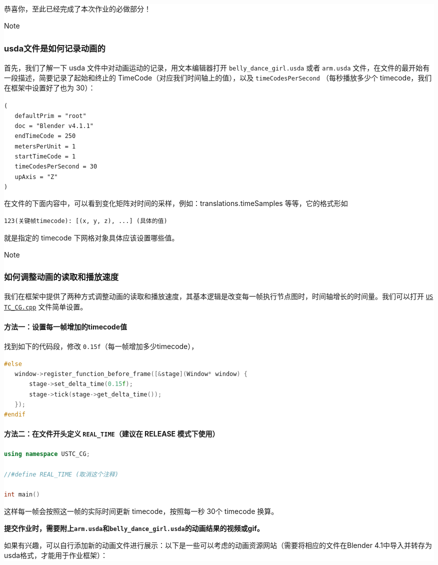 

恭喜你，至此已经完成了本次作业的必做部分！

> [!Note]
> ### usda文件是如何记录动画的
> 
> 首先，我们了解一下 usda 文件中对动画运动的记录，用文本编辑器打开 `belly_dance_girl.usda` 或者 `arm.usda` 文件，在文件的最开始有一段描述，简要记录了起始和终止的 TimeCode（对应我们时间轴上的值），以及 `timeCodesPerSecond` （每秒播放多少个 timecode，我们在框架中设置好了也为 30）：
> ```
> (
>    defaultPrim = "root"
>    doc = "Blender v4.1.1"
>    endTimeCode = 250
>    metersPerUnit = 1
>    startTimeCode = 1
>    timeCodesPerSecond = 30
>    upAxis = "Z"
> )
> ```
> 在文件的下面内容中，可以看到变化矩阵对时间的采样，例如：translations.timeSamples 等等，它的格式形如
> ```
> 123(关键帧timecode): [(x, y, z), ...] (具体的值) 
> ```
> 就是指定的 timecode 下网格对象具体应该设置哪些值。

> [!Note]
> ### 如何调整动画的读取和播放速度
> 我们在框架中提供了两种方式调整动画的读取和播放速度，其基本逻辑是改变每一帧执行节点图时，时间轴增长的时间量。我们可以打开 [`USTC_CG.cpp`](../../../../../Framework3D/Framework3D/tests/application/USTC_CG.cpp) 文件简单设置。
> #### 方法一：设置每一帧增加的timecode值
> 找到如下的代码段，修改 `0.15f`（每一帧增加多少timecode），
> ```cpp
> #else
>    window->register_function_before_frame([&stage](Window* window) {
>        stage->set_delta_time(0.15f);
>        stage->tick(stage->get_delta_time());
>    });
>#endif
> ```
> #### 方法二：在文件开头定义 `REAL_TIME`（建议在 RELEASE 模式下使用）
> ```cpp
> using namespace USTC_CG;
>
>//#define REAL_TIME (取消这个注释)
>
>int main()
> ```
> 这样每一帧会按照这一帧的实际时间更新 timecode，按照每一秒 30个 timecode 换算。

**提交作业时，需要附上`arm.usda`和`belly_dance_girl.usda`的动画结果的视频或gif。**

如果有兴趣，可以自行添加新的动画文件进行展示：以下是一些可以考虑的动画资源网站（需要将相应的文件在Blender 4.1中导入并转存为usda格式，才能用于作业框架）：
